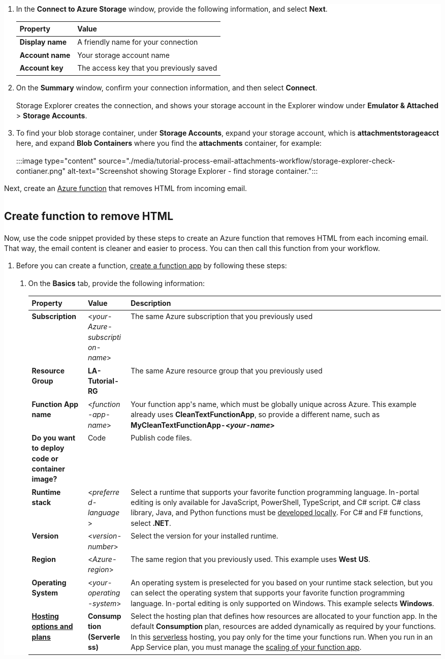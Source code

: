 1. In the **Connect to Azure Storage** window, provide the following information, and select **Next**.

   | Property | Value |
   |----------|-------|
   | **Display name** | A friendly name for your connection |
   | **Account name** | Your storage account name |
   | **Account key** | The access key that you previously saved |

1. On the **Summary** window, confirm your connection information, and then select **Connect**.

   Storage Explorer creates the connection, and shows your storage account in the Explorer window under **Emulator & Attached** > **Storage Accounts**.

1. To find your blob storage container, under **Storage Accounts**, expand your storage account, which is **attachmentstorageacct** here, and expand **Blob Containers** where you find the **attachments** container, for example:

   :::image type="content" source="./media/tutorial-process-email-attachments-workflow/storage-explorer-check-contianer.png" alt-text="Screenshot showing Storage Explorer - find storage container.":::

Next, create an [Azure function](../azure-functions/functions-overview.md) that removes HTML from incoming email.

## Create function to remove HTML

Now, use the code snippet provided by these steps to create an Azure function that removes HTML from each incoming email. That way, the email content is cleaner and easier to process. You can then call this function from your workflow.

1. Before you can create a function, [create a function app](../azure-functions/functions-create-function-app-portal.md) by following these steps:

   1. On the **Basics** tab, provide the following information:

      | Property | Value | Description |
      |----------|-------|-------------|
      | **Subscription** | <*your-Azure-subscription-name*> | The same Azure subscription that you previously used |
      | **Resource Group** | **LA-Tutorial-RG** | The same Azure resource group that you previously used |
      | **Function App name** | <*function-app-name*> | Your function app's name, which must be globally unique across Azure. This example already uses **CleanTextFunctionApp**, so provide a different name, such as **MyCleanTextFunctionApp-<*your-name*>** |
      | **Do you want to deploy code or container image?** | Code | Publish code files. |
      | **Runtime stack** | <*preferred-language*> | Select a runtime that supports your favorite function programming language. In-portal editing is only available for JavaScript, PowerShell, TypeScript, and C# script. C# class library, Java, and Python functions must be [developed locally](../azure-functions/functions-develop-local.md#local-development-environments). For C# and F# functions, select **.NET**. |
      | **Version** | <*version-number*> | Select the version for your installed runtime. |
      | **Region** | <*Azure-region*> | The same region that you previously used. This example uses **West US**. |
      | **Operating System** | <*your-operating-system*> | An operating system is preselected for you based on your runtime stack selection, but you can select the operating system that supports your favorite function programming language. In-portal editing is only supported on Windows. This example selects **Windows**. |
      | [**Hosting options and plans**](../azure-functions/functions-scale.md) | **Consumption (Serverless)** | Select the hosting plan that defines how resources are allocated to your function app. In the default **Consumption** plan, resources are added dynamically as required by your functions. In this [serverless](https://azure.microsoft.com/overview/serverless-computing/) hosting, you pay only for the time your functions run. When you run in an App Service plan, you must manage the [scaling of your function app](../azure-functions/functions-scale.md). |
